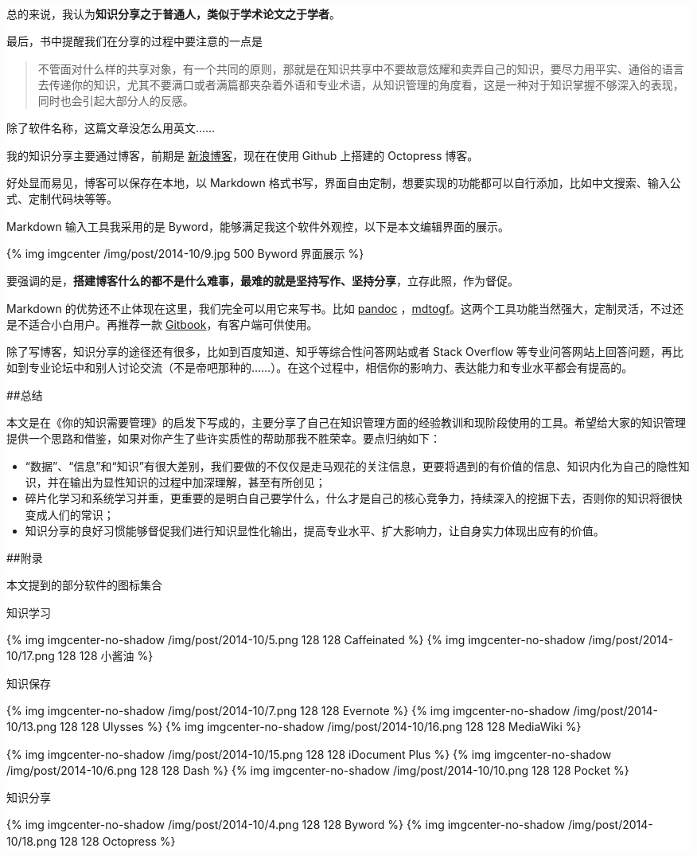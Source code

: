 总的来说，我认为**知识分享之于普通人，类似于学术论文之于学者**。

最后，书中提醒我们在分享的过程中要注意的一点是

> 不管面对什么样的共享对象，有一个共同的原则，那就是在知识共享中不要故意炫耀和卖弄自己的知识，要尽力用平实、通俗的语言去传递你的知识，尤其不要满口或者满篇都夹杂着外语和专业术语，从知识管理的角度看，这是一种对于知识掌握不够深入的表现，同时也会引起大部分人的反感。

除了软件名称，这篇文章没怎么用英文……

我的知识分享主要通过博客，前期是 [新浪博客](http://blog.sina.cn/frank19900731)，现在在使用 Github 上搭建的 Octopress 博客。

好处显而易见，博客可以保存在本地，以 Markdown 格式书写，界面自由定制，想要实现的功能都可以自行添加，比如中文搜索、输入公式、定制代码块等等。

Markdown 输入工具我采用的是 Byword，能够满足我这个软件外观控，以下是本文编辑界面的展示。

{% img imgcenter /img/post/2014-10/9.jpg 500 Byword 界面展示 %}

要强调的是，**搭建博客什么的都不是什么难事，最难的就是坚持写作、坚持分享**，立存此照，作为督促。

Markdown 的优势还不止体现在这里，我们完全可以用它来写书。比如 [pandoc](https://github.com/jgm/pandoc) ，[mdtogf](https://github.com/marchtea/mdtogh)。这两个工具功能当然强大，定制灵活，不过还是不适合小白用户。再推荐一款 [Gitbook](https://www.gitbook.io/)，有客户端可供使用。

除了写博客，知识分享的途径还有很多，比如到百度知道、知乎等综合性问答网站或者 Stack Overflow 等专业问答网站上回答问题，再比如到专业论坛中和别人讨论交流（不是帝吧那种的……）。在这个过程中，相信你的影响力、表达能力和专业水平都会有提高的。

##总结

本文是在《你的知识需要管理》的启发下写成的，主要分享了自己在知识管理方面的经验教训和现阶段使用的工具。希望给大家的知识管理提供一个思路和借鉴，如果对你产生了些许实质性的帮助那我不胜荣幸。要点归纳如下：

- “数据”、“信息”和“知识”有很大差别，我们要做的不仅仅是走马观花的关注信息，更要将遇到的有价值的信息、知识内化为自己的隐性知识，并在输出为显性知识的过程中加深理解，甚至有所创见；
- 碎片化学习和系统学习并重，更重要的是明白自己要学什么，什么才是自己的核心竞争力，持续深入的挖掘下去，否则你的知识将很快变成人们的常识；
- 知识分享的良好习惯能够督促我们进行知识显性化输出，提高专业水平、扩大影响力，让自身实力体现出应有的价值。

##附录

本文提到的部分软件的图标集合

知识学习

{% img imgcenter-no-shadow /img/post/2014-10/5.png 128 128 Caffeinated %}
{% img imgcenter-no-shadow /img/post/2014-10/17.png 128 128 小酱油 %}

知识保存

{% img imgcenter-no-shadow /img/post/2014-10/7.png 128 128 Evernote %}
{% img imgcenter-no-shadow /img/post/2014-10/13.png 128 128 Ulysses %}
{% img imgcenter-no-shadow /img/post/2014-10/16.png 128 128 MediaWiki %}

{% img imgcenter-no-shadow /img/post/2014-10/15.png 128 128 iDocument Plus %}
{% img imgcenter-no-shadow /img/post/2014-10/6.png 128 128 Dash %}
{% img imgcenter-no-shadow /img/post/2014-10/10.png 128 128 Pocket %}

知识分享

{% img imgcenter-no-shadow /img/post/2014-10/4.png 128 128 Byword %}
{% img imgcenter-no-shadow /img/post/2014-10/18.png 128 128 Octopress %}